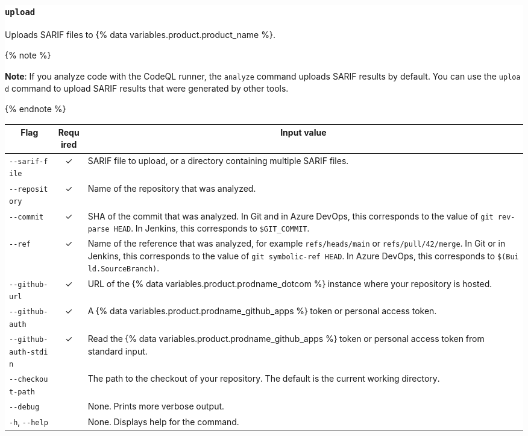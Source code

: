 ### `upload`

Uploads SARIF files to {% data variables.product.product_name %}.

{% note %}

**Note**: If you analyze code with the CodeQL runner, the `analyze` command uploads SARIF results by default. You can use the `upload` command to upload SARIF results that were generated by other tools.

{% endnote %}

| Flag | Required | Input value |
| ---- |:--------:| ----------- |
| `--sarif-file` | ✓ | SARIF file to upload, or a directory containing multiple SARIF files. |
| `--repository` | ✓ | Name of the repository that was analyzed. |
| `--commit` | ✓ | SHA of the commit that was analyzed. In Git and in Azure DevOps, this corresponds to the value of `git rev-parse HEAD`. In Jenkins, this corresponds to `$GIT_COMMIT`. |
| `--ref` | ✓ | Name of the reference that was analyzed, for example `refs/heads/main` or `refs/pull/42/merge`. In Git or in Jenkins, this corresponds to the value of `git symbolic-ref HEAD`. In Azure DevOps, this corresponds to `$(Build.SourceBranch)`. |
| `--github-url` | ✓ | URL of the {% data variables.product.prodname_dotcom %} instance where your repository is hosted. |{% ifversion ghes < 3.1 %}
| `--github-auth` | ✓ | A {% data variables.product.prodname_github_apps %} token or personal access token. |{% else %}
| <nobr>`--github-auth-stdin`</nobr> | ✓ | Read the {% data variables.product.prodname_github_apps %} token or personal access token from standard input. |{% endif %}
| <nobr>`--checkout-path`</nobr> | | The path to the checkout of your repository. The default is the current working directory.  |
| `--debug` | | None. Prints more verbose output. |
| `-h`, `--help` | | None. Displays help for the command. |
